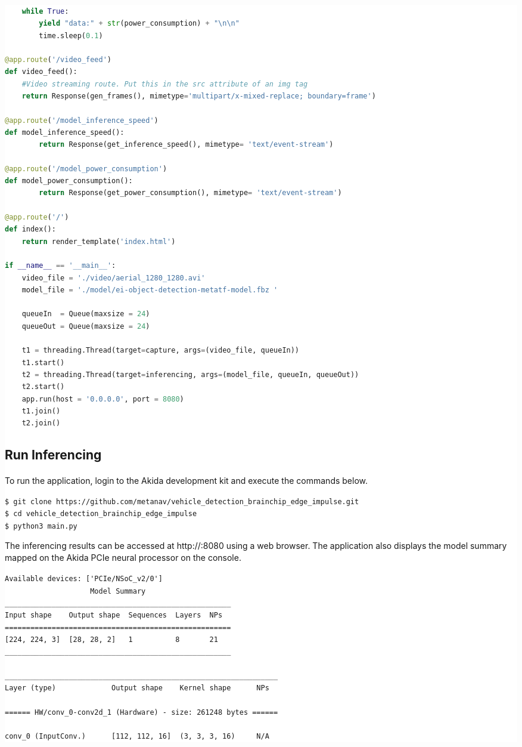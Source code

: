 ```python
    while True:
        yield "data:" + str(power_consumption) + "\n\n"
        time.sleep(0.1)

@app.route('/video_feed')
def video_feed():
    #Video streaming route. Put this in the src attribute of an img tag
    return Response(gen_frames(), mimetype='multipart/x-mixed-replace; boundary=frame')

@app.route('/model_inference_speed')
def model_inference_speed():
        return Response(get_inference_speed(), mimetype= 'text/event-stream')

@app.route('/model_power_consumption')
def model_power_consumption():
        return Response(get_power_consumption(), mimetype= 'text/event-stream')

@app.route('/')
def index():
    return render_template('index.html')

if __name__ == '__main__':
    video_file = './video/aerial_1280_1280.avi'
    model_file = './model/ei-object-detection-metatf-model.fbz '

    queueIn  = Queue(maxsize = 24)
    queueOut = Queue(maxsize = 24)

    t1 = threading.Thread(target=capture, args=(video_file, queueIn))
    t1.start()
    t2 = threading.Thread(target=inferencing, args=(model_file, queueIn, queueOut))
    t2.start()
    app.run(host = '0.0.0.0', port = 8080)
    t1.join()
    t2.join()
```

## Run Inferencing

To run the application, login to the Akida development kit and execute the commands below.

```
$ git clone https://github.com/metanav/vehicle_detection_brainchip_edge_impulse.git
$ cd vehicle_detection_brainchip_edge_impulse
$ python3 main.py
```

The inferencing results can be accessed at http://:8080 using a web browser. The application also displays the model summary mapped on the Akida PCIe neural processor on the console.

```
Available devices: ['PCIe/NSoC_v2/0']
                    Model Summary                    
_____________________________________________________
Input shape    Output shape  Sequences  Layers  NPs
=====================================================
[224, 224, 3]  [28, 28, 2]   1          8       21 
_____________________________________________________

________________________________________________________________
Layer (type)             Output shape    Kernel shape      NPs

====== HW/conv_0-conv2d_1 (Hardware) - size: 261248 bytes ======

conv_0 (InputConv.)      [112, 112, 16]  (3, 3, 3, 16)     N/A
```
